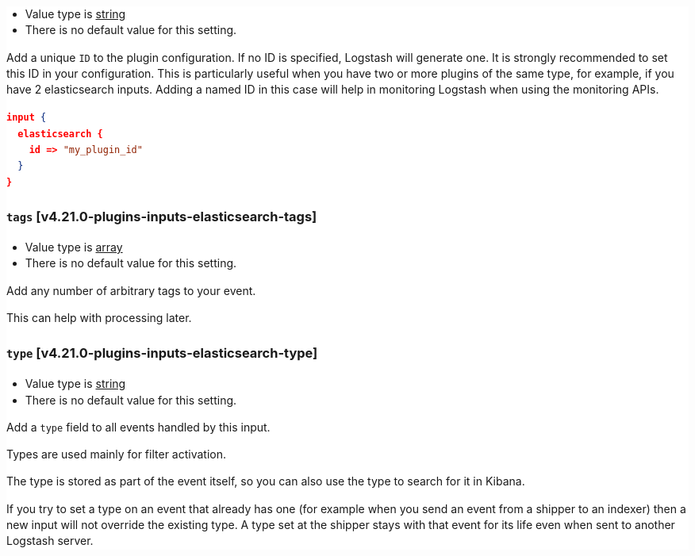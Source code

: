 * Value type is [string](logstash://reference/configuration-file-structure.md#string)
* There is no default value for this setting.

Add a unique `ID` to the plugin configuration. If no ID is specified, Logstash will generate one. It is strongly recommended to set this ID in your configuration. This is particularly useful when you have two or more plugins of the same type, for example, if you have 2 elasticsearch inputs. Adding a named ID in this case will help in monitoring Logstash when using the monitoring APIs.

```json
input {
  elasticsearch {
    id => "my_plugin_id"
  }
}
```


### `tags` [v4.21.0-plugins-inputs-elasticsearch-tags]

* Value type is [array](logstash://reference/configuration-file-structure.md#array)
* There is no default value for this setting.

Add any number of arbitrary tags to your event.

This can help with processing later.


### `type` [v4.21.0-plugins-inputs-elasticsearch-type]

* Value type is [string](logstash://reference/configuration-file-structure.md#string)
* There is no default value for this setting.

Add a `type` field to all events handled by this input.

Types are used mainly for filter activation.

The type is stored as part of the event itself, so you can also use the type to search for it in Kibana.

If you try to set a type on an event that already has one (for example when you send an event from a shipper to an indexer) then a new input will not override the existing type. A type set at the shipper stays with that event for its life even when sent to another Logstash server.
